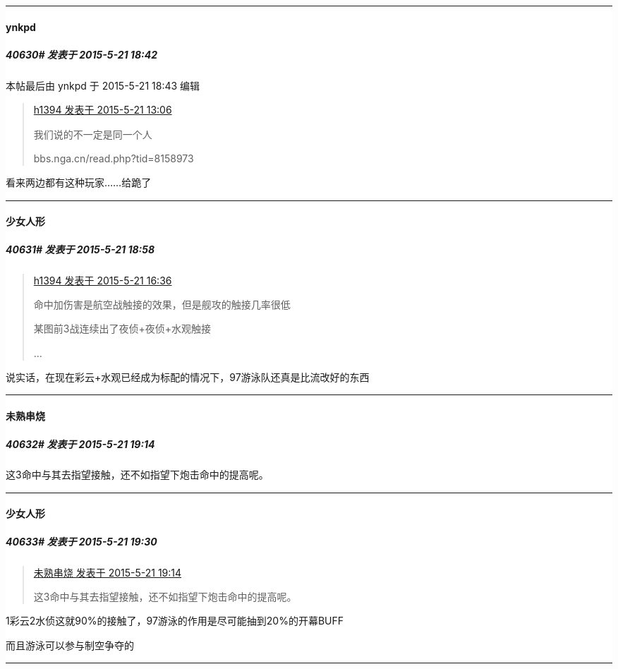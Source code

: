 
-----

####  ynkpd  
##### 40630#       发表于 2015-5-21 18:42


 本帖最后由 ynkpd 于 2015-5-21 18:43 编辑 
<blockquote><a href="httphttps://bbs.saraba1st.com/2b/forum.php?mod=redirect&amp;goto=findpost&amp;pid=29020859&amp;ptid=930880" target="_blank">h1394 发表于 2015-5-21 13:06</a>

我们说的不一定是同一个人

bbs.nga.cn/read.php?tid=8158973</blockquote>
看来两边都有这种玩家……给跪了


-----

####  少女人形  
##### 40631#       发表于 2015-5-21 18:58


<blockquote><a href="httphttps://bbs.saraba1st.com/2b/forum.php?mod=redirect&amp;goto=findpost&amp;pid=29022743&amp;ptid=930880" target="_blank">h1394 发表于 2015-5-21 16:36</a>

命中加伤害是航空战触接的效果，但是舰攻的触接几率很低

某图前3战连续出了夜侦+夜侦+水观触接

 ...</blockquote>
说实话，在现在彩云+水观已经成为标配的情况下，97游泳队还真是比流改好的东西


-----

####  未熟串烧  
##### 40632#       发表于 2015-5-21 19:14


这3命中与其去指望接触，还不如指望下炮击命中的提高呢。


-----

####  少女人形  
##### 40633#       发表于 2015-5-21 19:30


<blockquote><a href="httphttps://bbs.saraba1st.com/2b/forum.php?mod=redirect&amp;goto=findpost&amp;pid=29024318&amp;ptid=930880" target="_blank">未熟串烧 发表于 2015-5-21 19:14</a>

这3命中与其去指望接触，还不如指望下炮击命中的提高呢。</blockquote>
1彩云2水侦这就90%的接触了，97游泳的作用是尽可能抽到20%的开幕BUFF

而且游泳可以参与制空争夺的


-----

